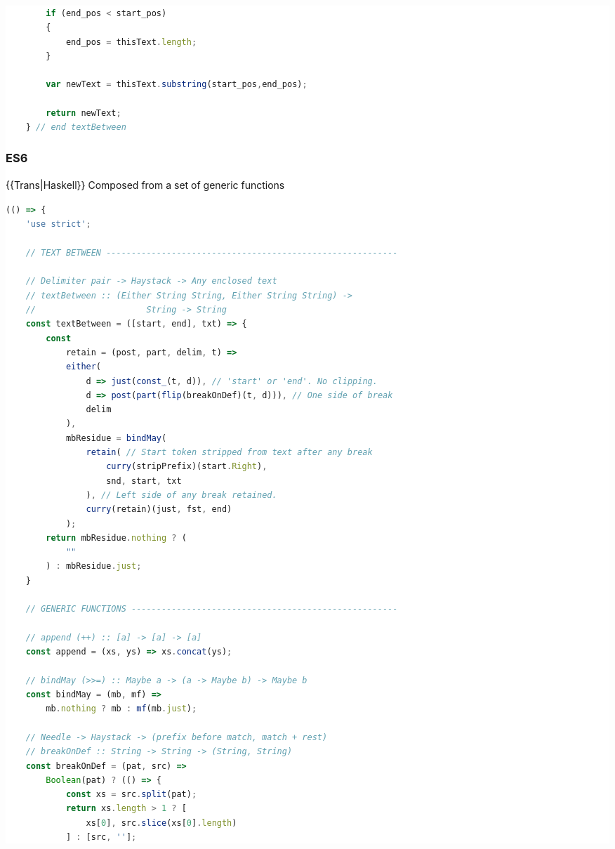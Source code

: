 ```javascript
		if (end_pos < start_pos)
		{
			end_pos = thisText.length;
		}

		var newText = thisText.substring(start_pos,end_pos);

		return newText;
	} // end textBetween

```


### ES6

{{Trans|Haskell}}
Composed from a set of generic functions

```javascript
(() => {
    'use strict';

    // TEXT BETWEEN ----------------------------------------------------------

    // Delimiter pair -> Haystack -> Any enclosed text
    // textBetween :: (Either String String, Either String String) ->
    //                      String -> String
    const textBetween = ([start, end], txt) => {
        const
            retain = (post, part, delim, t) =>
            either(
                d => just(const_(t, d)), // 'start' or 'end'. No clipping.
                d => post(part(flip(breakOnDef)(t, d))), // One side of break
                delim
            ),
            mbResidue = bindMay(
                retain( // Start token stripped from text after any break
                    curry(stripPrefix)(start.Right),
                    snd, start, txt
                ), // Left side of any break retained.
                curry(retain)(just, fst, end)
            );
        return mbResidue.nothing ? (
            ""
        ) : mbResidue.just;
    }

    // GENERIC FUNCTIONS -----------------------------------------------------

    // append (++) :: [a] -> [a] -> [a]
    const append = (xs, ys) => xs.concat(ys);

    // bindMay (>>=) :: Maybe a -> (a -> Maybe b) -> Maybe b
    const bindMay = (mb, mf) =>
        mb.nothing ? mb : mf(mb.just);

    // Needle -> Haystack -> (prefix before match, match + rest)
    // breakOnDef :: String -> String -> (String, String)
    const breakOnDef = (pat, src) =>
        Boolean(pat) ? (() => {
            const xs = src.split(pat);
            return xs.length > 1 ? [
                xs[0], src.slice(xs[0].length)
            ] : [src, ''];
```